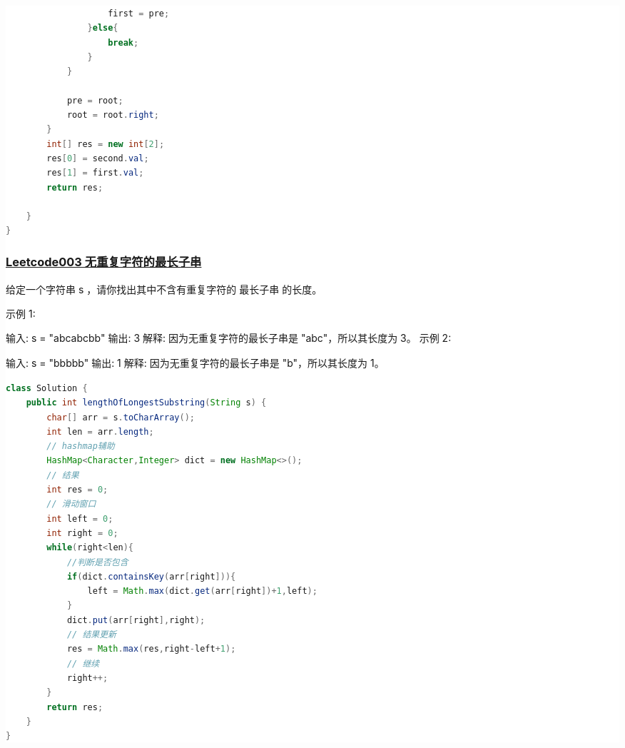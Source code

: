 ```java
                    first = pre;
                }else{
                    break;
                }
            }
            
            pre = root;
            root = root.right;
        }
        int[] res = new int[2];
        res[0] = second.val;
        res[1] = first.val;
        return res;
        
    }
}
```



### [Leetcode003 无重复字符的最长子串](https://leetcode-cn.com/problems/longest-substring-without-repeating-characters/)

给定一个字符串 s ，请你找出其中不含有重复字符的 最长子串 的长度。

 

示例 1:

输入: s = "abcabcbb"
输出: 3 
解释: 因为无重复字符的最长子串是 "abc"，所以其长度为 3。
示例 2:

输入: s = "bbbbb"
输出: 1
解释: 因为无重复字符的最长子串是 "b"，所以其长度为 1。



```java
class Solution {
    public int lengthOfLongestSubstring(String s) {
        char[] arr = s.toCharArray();
        int len = arr.length;
        // hashmap辅助
        HashMap<Character,Integer> dict = new HashMap<>();
        // 结果
        int res = 0;
        // 滑动窗口
        int left = 0;
        int right = 0;
        while(right<len){
            //判断是否包含
            if(dict.containsKey(arr[right])){
                left = Math.max(dict.get(arr[right])+1,left);
            }
            dict.put(arr[right],right);
            // 结果更新
            res = Math.max(res,right-left+1);
            // 继续
            right++;
        }
        return res;
    }
}
```
